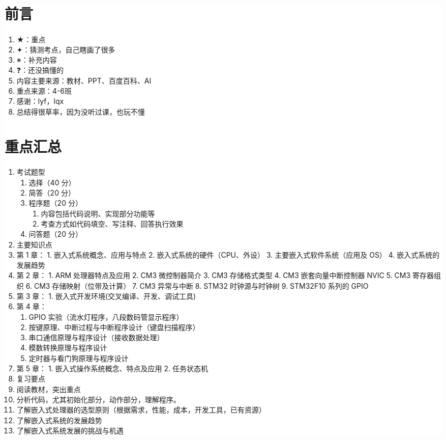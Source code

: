 # 前言

1. ★：重点
2. ✦：猜测考点，自己瞎画了很多
3. ※：补充内容
4. ❓：还没搞懂的
5. 内容主要来源：教材、PPT、百度百科、AI
6. 重点来源：4-6班
7. 感谢：lyf，lqx
8. 总结得很草率，因为没听过课，也玩不懂

# 重点汇总

1. 考试题型
   1. 选择（40 分）
   2. 简答（20 分）
   3. 程序题（20 分）
      1. 内容包括代码说明、实现部分功能等
      2. 考查方式如代码填空、写注释、回答执行效果
   4. 问答题（20 分）
2. 主要知识点
  1. 第 1 章：
    1. 嵌入式系统概念、应用与特点
    2. 嵌入式系统的硬件（CPU、外设）
    3. 主要嵌入式软件系统（应用及 OS）
    4. 嵌入式系统的发展趋势
  2. 第 2 章：
    1. ARM 处理器特点及应用
    2. CM3 微控制器简介
    3. CM3 存储格式类型
    4. CM3 嵌套向量中断控制器 NVIC
    5. CM3 寄存器组织
    6. CM3 存储映射（位带及计算）
    7. CM3 异常与中断
    8. STM32 时钟源与时钟树
    9. STM32F10 系列的 GPIO
  3. 第 3 章：
    1. 嵌入式开发环境(交叉编译、开发、调试工具)
  4. 第 4 章：
     1. GPIO 实验（流水灯程序，八段数码管显示程序）
     2. 按键原理、中断过程与中断程序设计（键盘扫描程序）
     3. 串口通信原理与程序设计（接收数据处理）
     4. 模数转换原理与程序设计
     5. 定时器与看门狗原理与程序设计
  5. 第 5 章：
    1. 嵌入式操作系统概念、特点及应用
    2. 任务状态机
3. 复习要点
  1. 阅读教材，突出重点
  2. 分析代码，尤其初始化部分，动作部分，理解程序。
  3. 了解嵌入式处理器的选型原则（根据需求，性能，成本，开发工具，已有资源）
  4. 了解嵌入式系统的发展趋势
  5. 了解嵌入式系统发展的挑战与机遇
